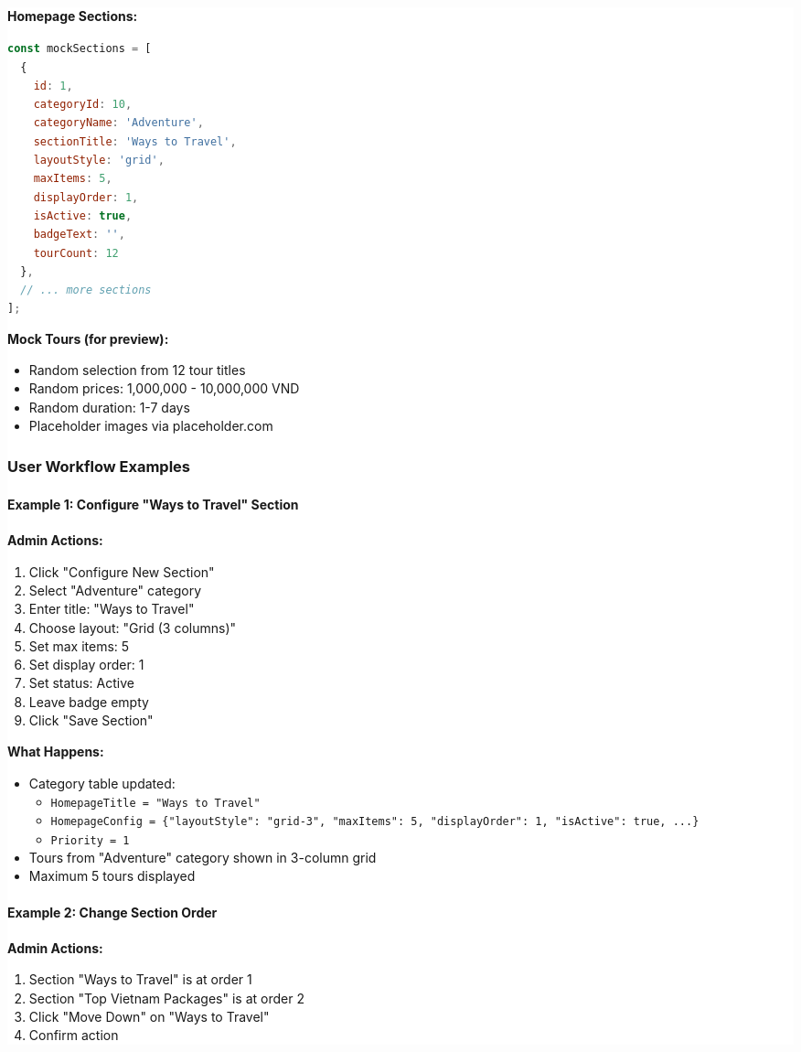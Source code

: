 **Homepage Sections:**
```javascript
const mockSections = [
  {
    id: 1,
    categoryId: 10,
    categoryName: 'Adventure',
    sectionTitle: 'Ways to Travel',
    layoutStyle: 'grid',
    maxItems: 5,
    displayOrder: 1,
    isActive: true,
    badgeText: '',
    tourCount: 12
  },
  // ... more sections
];
```

**Mock Tours (for preview):**
- Random selection from 12 tour titles
- Random prices: 1,000,000 - 10,000,000 VND
- Random duration: 1-7 days
- Placeholder images via placeholder.com

### User Workflow Examples

#### Example 1: Configure "Ways to Travel" Section

**Admin Actions:**
1. Click "Configure New Section"
2. Select "Adventure" category
3. Enter title: "Ways to Travel"
4. Choose layout: "Grid (3 columns)"
5. Set max items: 5
6. Set display order: 1
7. Set status: Active
8. Leave badge empty
9. Click "Save Section"

**What Happens:**
- Category table updated:
  - `HomepageTitle = "Ways to Travel"`
  - `HomepageConfig = {"layoutStyle": "grid-3", "maxItems": 5, "displayOrder": 1, "isActive": true, ...}`
  - `Priority = 1`
- Tours from "Adventure" category shown in 3-column grid
- Maximum 5 tours displayed

#### Example 2: Change Section Order

**Admin Actions:**
1. Section "Ways to Travel" is at order 1
2. Section "Top Vietnam Packages" is at order 2
3. Click "Move Down" on "Ways to Travel"
4. Confirm action
